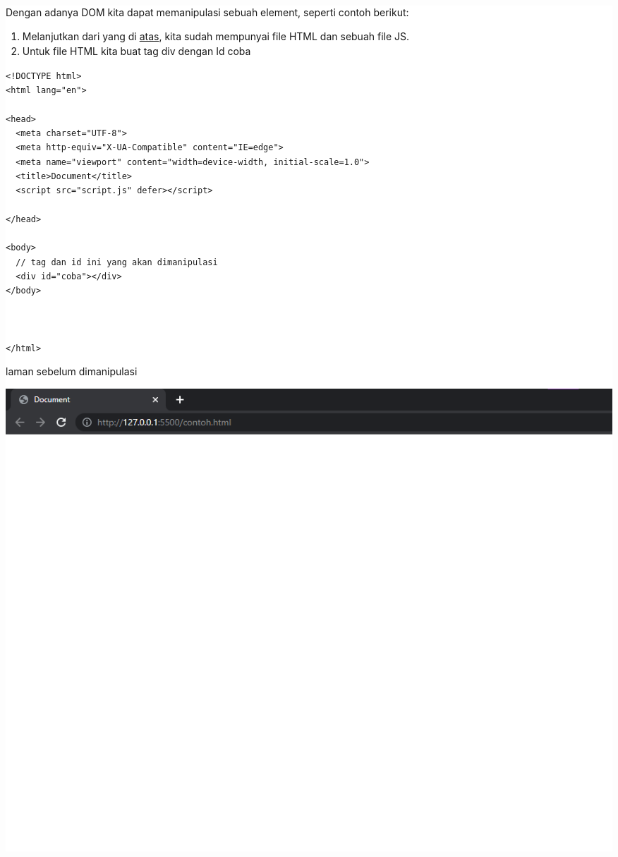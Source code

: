 Dengan adanya DOM kita dapat memanipulasi sebuah element, seperti contoh berikut:

1. Melanjutkan dari yang di [atas](https://github.com/Chopin44/Writing_and_Presentation_Test/tree/main/week-2#cara-menjalankan-dom), kita sudah mempunyai file HTML dan sebuah file JS.
2. Untuk file HTML kita buat tag div dengan Id coba

```
<!DOCTYPE html>
<html lang="en">

<head>
  <meta charset="UTF-8">
  <meta http-equiv="X-UA-Compatible" content="IE=edge">
  <meta name="viewport" content="width=device-width, initial-scale=1.0">
  <title>Document</title>
  <script src="script.js" defer></script>

</head>

<body>
  // tag dan id ini yang akan dimanipulasi
  <div id="coba"></div>
</body>



</html>
```

laman sebelum dimanipulasi

![dom-element-1](https://github.com/Chopin44/Writing_and_Presentation_Test/blob/4e5e7d7ef00132c19a05c00cdfa8f52cb010a122/week-2/images/dom-element-1.png)
